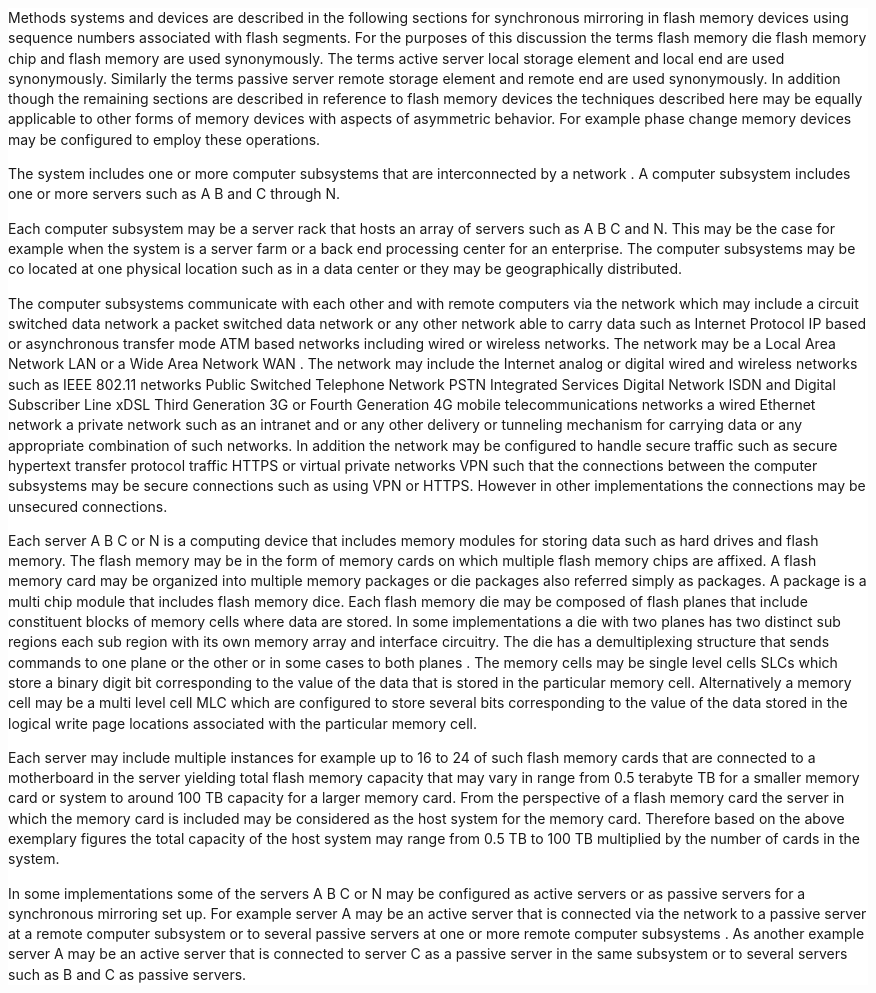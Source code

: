 Methods systems and devices are described in the following sections for synchronous mirroring in flash memory devices using sequence numbers associated with flash segments. For the purposes of this discussion the terms flash memory die flash memory chip and flash memory are used synonymously. The terms active server local storage element and local end are used synonymously. Similarly the terms passive server remote storage element and remote end are used synonymously. In addition though the remaining sections are described in reference to flash memory devices the techniques described here may be equally applicable to other forms of memory devices with aspects of asymmetric behavior. For example phase change memory devices may be configured to employ these operations.

The system includes one or more computer subsystems that are interconnected by a network . A computer subsystem includes one or more servers such as A B and C through N.

Each computer subsystem may be a server rack that hosts an array of servers such as A B C and N. This may be the case for example when the system is a server farm or a back end processing center for an enterprise. The computer subsystems may be co located at one physical location such as in a data center or they may be geographically distributed.

The computer subsystems communicate with each other and with remote computers via the network which may include a circuit switched data network a packet switched data network or any other network able to carry data such as Internet Protocol IP based or asynchronous transfer mode ATM based networks including wired or wireless networks. The network may be a Local Area Network LAN or a Wide Area Network WAN . The network may include the Internet analog or digital wired and wireless networks such as IEEE 802.11 networks Public Switched Telephone Network PSTN Integrated Services Digital Network ISDN and Digital Subscriber Line xDSL Third Generation 3G or Fourth Generation 4G mobile telecommunications networks a wired Ethernet network a private network such as an intranet and or any other delivery or tunneling mechanism for carrying data or any appropriate combination of such networks. In addition the network may be configured to handle secure traffic such as secure hypertext transfer protocol traffic HTTPS or virtual private networks VPN such that the connections between the computer subsystems may be secure connections such as using VPN or HTTPS. However in other implementations the connections may be unsecured connections.

Each server A B C or N is a computing device that includes memory modules for storing data such as hard drives and flash memory. The flash memory may be in the form of memory cards on which multiple flash memory chips are affixed. A flash memory card may be organized into multiple memory packages or die packages also referred simply as packages. A package is a multi chip module that includes flash memory dice. Each flash memory die may be composed of flash planes that include constituent blocks of memory cells where data are stored. In some implementations a die with two planes has two distinct sub regions each sub region with its own memory array and interface circuitry. The die has a demultiplexing structure that sends commands to one plane or the other or in some cases to both planes . The memory cells may be single level cells SLCs which store a binary digit bit corresponding to the value of the data that is stored in the particular memory cell. Alternatively a memory cell may be a multi level cell MLC which are configured to store several bits corresponding to the value of the data stored in the logical write page locations associated with the particular memory cell.

Each server may include multiple instances for example up to 16 to 24 of such flash memory cards that are connected to a motherboard in the server yielding total flash memory capacity that may vary in range from 0.5 terabyte TB for a smaller memory card or system to around 100 TB capacity for a larger memory card. From the perspective of a flash memory card the server in which the memory card is included may be considered as the host system for the memory card. Therefore based on the above exemplary figures the total capacity of the host system may range from 0.5 TB to 100 TB multiplied by the number of cards in the system.

In some implementations some of the servers A B C or N may be configured as active servers or as passive servers for a synchronous mirroring set up. For example server A may be an active server that is connected via the network to a passive server at a remote computer subsystem or to several passive servers at one or more remote computer subsystems . As another example server A may be an active server that is connected to server C as a passive server in the same subsystem or to several servers such as B and C as passive servers.
